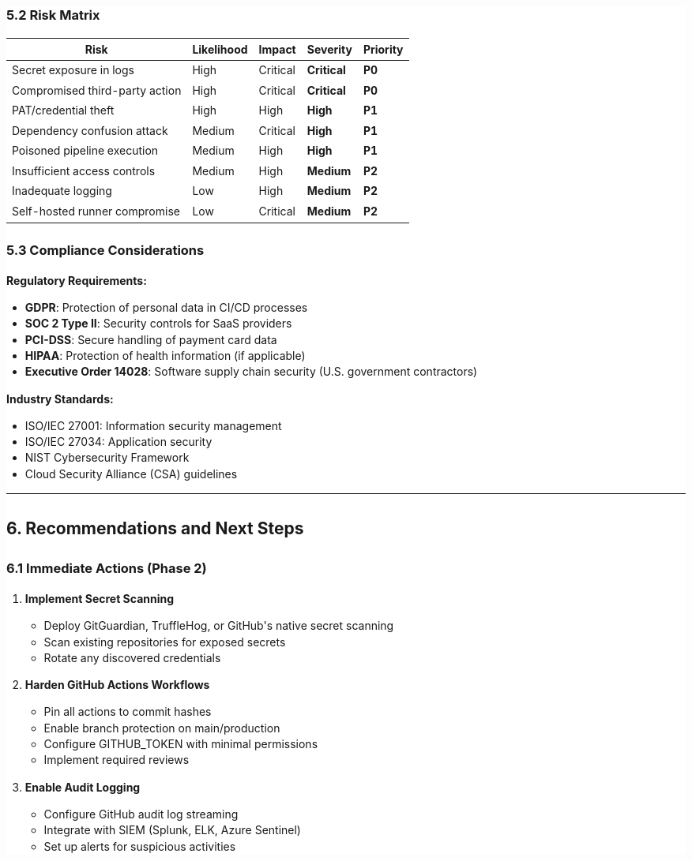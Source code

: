 ### 5.2 Risk Matrix

| Risk | Likelihood | Impact | Severity | Priority |
|------|------------|--------|----------|----------|
| Secret exposure in logs | High | Critical | **Critical** | **P0** |
| Compromised third-party action | High | Critical | **Critical** | **P0** |
| PAT/credential theft | High | High | **High** | **P1** |
| Dependency confusion attack | Medium | Critical | **High** | **P1** |
| Poisoned pipeline execution | Medium | High | **High** | **P1** |
| Insufficient access controls | Medium | High | **Medium** | **P2** |
| Inadequate logging | Low | High | **Medium** | **P2** |
| Self-hosted runner compromise | Low | Critical | **Medium** | **P2** |

### 5.3 Compliance Considerations

**Regulatory Requirements:**

- **GDPR**: Protection of personal data in CI/CD processes
- **SOC 2 Type II**: Security controls for SaaS providers
- **PCI-DSS**: Secure handling of payment card data
- **HIPAA**: Protection of health information (if applicable)
- **Executive Order 14028**: Software supply chain security (U.S. government contractors)

**Industry Standards:**

- ISO/IEC 27001: Information security management
- ISO/IEC 27034: Application security
- NIST Cybersecurity Framework
- Cloud Security Alliance (CSA) guidelines

---

## 6. Recommendations and Next Steps

### 6.1 Immediate Actions (Phase 2)

1. **Implement Secret Scanning**
   - Deploy GitGuardian, TruffleHog, or GitHub's native secret scanning
   - Scan existing repositories for exposed secrets
   - Rotate any discovered credentials

2. **Harden GitHub Actions Workflows**
   - Pin all actions to commit hashes
   - Enable branch protection on main/production
   - Configure GITHUB_TOKEN with minimal permissions
   - Implement required reviews

3. **Enable Audit Logging**
   - Configure GitHub audit log streaming
   - Integrate with SIEM (Splunk, ELK, Azure Sentinel)
   - Set up alerts for suspicious activities
